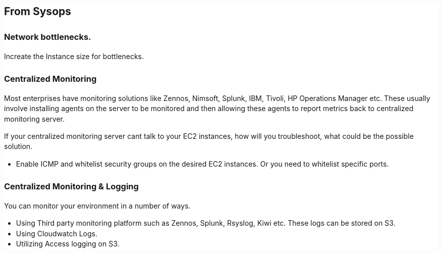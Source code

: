 
## From Sysops

### Network bottlenecks.

Increate the Instance size for bottlenecks.

### Centralized Monitoring

Most enterprises have monitoring solutions like Zennos, Nimsoft, Splunk, IBM, Tivoli, HP Operations Manager etc. These usually involve installing agents on the server to be monitored and then allowing these agents to report metrics back to centralized monitoring server.

If your centralized monitoring server cant talk to your EC2 instances, how will you troubleshoot, what could be the possible solution.
- Enable ICMP and whitelist security groups on the desired EC2 instances. Or you need to whitelist specific ports.

### Centralized Monitoring & Logging

You can monitor your environment in a number of ways.

* Using Third party monitoring platform such as Zennos, Splunk, Rsyslog, Kiwi etc. These logs can be stored on S3.
* Using Cloudwatch Logs.
* Utilizing Access logging on S3.
